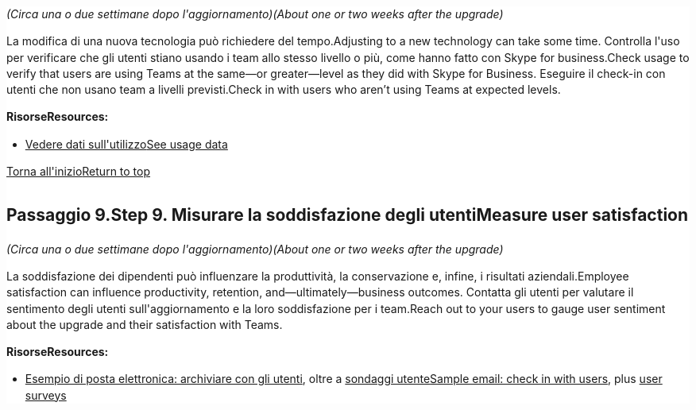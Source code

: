 <span data-ttu-id="ead6d-189">*(Circa una o due settimane dopo l'aggiornamento)*</span><span class="sxs-lookup"><span data-stu-id="ead6d-189">*(About one or two weeks after the upgrade)*</span></span>

<span data-ttu-id="ead6d-190">La modifica di una nuova tecnologia può richiedere del tempo.</span><span class="sxs-lookup"><span data-stu-id="ead6d-190">Adjusting to a new technology can take some time.</span></span> <span data-ttu-id="ead6d-191">Controlla l'uso per verificare che gli utenti stiano usando i team allo stesso livello o più, come hanno fatto con Skype for business.</span><span class="sxs-lookup"><span data-stu-id="ead6d-191">Check usage to verify that users are using Teams at the same—or greater—level as they did with Skype for Business.</span></span> <span data-ttu-id="ead6d-192">Eseguire il check-in con utenti che non usano team a livelli previsti.</span><span class="sxs-lookup"><span data-stu-id="ead6d-192">Check in with users who aren’t using Teams at expected levels.</span></span>

<span data-ttu-id="ead6d-193">**Risorse**</span><span class="sxs-lookup"><span data-stu-id="ead6d-193">**Resources:**</span></span>

- [<span data-ttu-id="ead6d-194">Vedere dati sull'utilizzo</span><span class="sxs-lookup"><span data-stu-id="ead6d-194">See usage data</span></span>](https://portal.office.com/AdminPortal/Home#/reportsUsage)

[<span data-ttu-id="ead6d-195">Torna all'inizio</span><span class="sxs-lookup"><span data-stu-id="ead6d-195">Return to top</span></span>](#about-upgrade-basic)

<a name="step-9"></a>



## <a name="step-9-measure-user-satisfaction"></a><span data-ttu-id="ead6d-196">Passaggio 9.</span><span class="sxs-lookup"><span data-stu-id="ead6d-196">Step 9.</span></span> <span data-ttu-id="ead6d-197">Misurare la soddisfazione degli utenti</span><span class="sxs-lookup"><span data-stu-id="ead6d-197">Measure user satisfaction</span></span>

<span data-ttu-id="ead6d-198">*(Circa una o due settimane dopo l'aggiornamento)*</span><span class="sxs-lookup"><span data-stu-id="ead6d-198">*(About one or two weeks after the upgrade)*</span></span>

<span data-ttu-id="ead6d-199">La soddisfazione dei dipendenti può influenzare la produttività, la conservazione e, infine, i risultati aziendali.</span><span class="sxs-lookup"><span data-stu-id="ead6d-199">Employee satisfaction can influence productivity, retention, and—ultimately—business outcomes.</span></span> <span data-ttu-id="ead6d-200">Contatta gli utenti per valutare il sentimento degli utenti sull'aggiornamento e la loro soddisfazione per i team.</span><span class="sxs-lookup"><span data-stu-id="ead6d-200">Reach out to your users to gauge user sentiment about the upgrade and their satisfaction with Teams.</span></span>

<span data-ttu-id="ead6d-201">**Risorse**</span><span class="sxs-lookup"><span data-stu-id="ead6d-201">**Resources:**</span></span>

- <span data-ttu-id="ead6d-202">[Esempio di posta elettronica: archiviare con gli utenti](upgrade-emails-surveys.md#step-9-email), oltre a [sondaggi utente](upgrade-emails-surveys.md#step-9-surveys)</span><span class="sxs-lookup"><span data-stu-id="ead6d-202">[Sample email: check in with users](upgrade-emails-surveys.md#step-9-email), plus [user surveys](upgrade-emails-surveys.md#step-9-surveys)</span></span>
